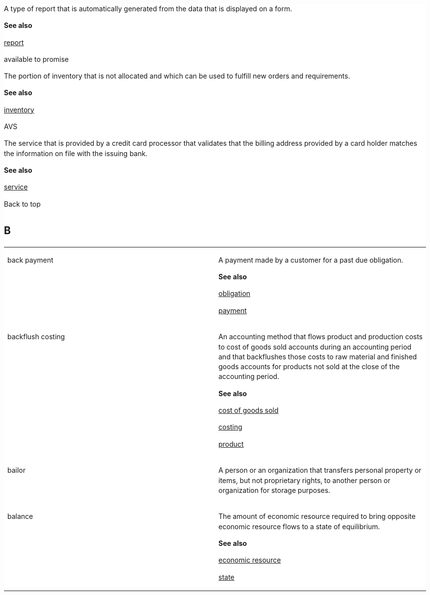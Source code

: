 <td><p>A type of report that is automatically generated from the data that is displayed on a form.</p>
<p><strong>See also</strong></p>
<p><a href="../report.md">report</a></p></td>
</tr>
<tr class="even">
<td><p>available to promise</p></td>
<td><p>The portion of inventory that is not allocated and which can be used to fulfill new orders and requirements.</p>
<p><strong>See also</strong></p>
<p><a href="../inventory.md">inventory</a></p></td>
</tr>
<tr class="odd">
<td><p>AVS</p></td>
<td><p>The service that is provided by a credit card processor that validates that the billing address provided by a card holder matches the information on file with the issuing bank.</p>
<p><strong>See also</strong></p>
<p><a href="../service.md">service</a></p></td>
</tr>
<tr class="even">
<td><p>Back to top</p></td>
<td><p></p></td>
</tr>
</tbody>
</table>


## B

<table>
<colgroup>
<col style="width: 50%" />
<col style="width: 50%" />
</colgroup>
<tbody>
<tr class="odd">
<td><p>back payment</p></td>
<td><p>A payment made by a customer for a past due obligation.</p>
<p><strong>See also</strong></p>
<p><a href="../obligation.md">obligation</a></p>
<p><a href="../payment.md">payment</a></p></td>
</tr>
<tr class="even">
<td><p>backflush costing</p></td>
<td><p>An accounting method that flows product and production costs to cost of goods sold accounts during an accounting period and that backflushes those costs to raw material and finished goods accounts for products not sold at the close of the accounting period.</p>
<p><strong>See also</strong></p>
<p><a href="../cost-of-goods-sold.md">cost of goods sold</a></p>
<p><a href="../costing.md">costing</a></p>
<p><a href="../product.md">product</a></p></td>
</tr>
<tr class="odd">
<td><p>bailor</p></td>
<td><p>A person or an organization that transfers personal property or items, but not proprietary rights, to another person or organization for storage purposes.</p></td>
</tr>
<tr class="even">
<td><p>balance</p></td>
<td><p>The amount of economic resource required to bring opposite economic resource flows to a state of equilibrium.</p>
<p><strong>See also</strong></p>
<p><a href="../economic-resource.md">economic resource</a></p>
<p><a href="../state.md">state</a></p></td>